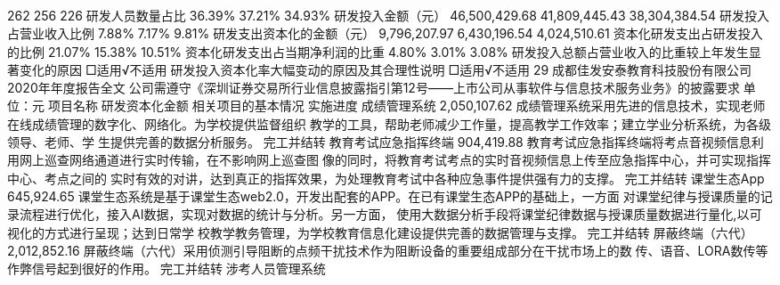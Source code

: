 262
256
226
研发人员数量占比
36.39%
37.21%
34.93%
研发投入金额（元）
46,500,429.68
41,809,445.43
38,304,384.54
研发投入占营业收入比例
7.88%
7.17%
9.81%
研发支出资本化的金额（元）
9,796,207.97
6,430,196.54
4,024,510.61
资本化研发支出占研发投入的比例
21.07%
15.38%
10.51%
资本化研发支出占当期净利润的比重
4.80%
3.01%
3.08%
研发投入总额占营业收入的比重较上年发生显著变化的原因
□适用√不适用
研发投入资本化率大幅变动的原因及其合理性说明
□适用√不适用
29
成都佳发安泰教育科技股份有限公司2020年年度报告全文
公司需遵守《深圳证券交易所行业信息披露指引第12号——上市公司从事软件与信息技术服务业务》的披露要求
单位：元
项目名称
研发资本化金额
相关项目的基本情况
实施进度
成绩管理系统
2,050,107.62
成绩管理系统采用先进的信息技术，实现老师在线成绩管理的数字化、网络化。为学校提供监督组织
教学的工具，帮助老师减少工作量，提高教学工作效率；建立学业分析系统，为各级领导、老师、学
生提供完善的数据分析服务。
完工并结转
教育考试应急指挥终端
904,419.88
教育考试应急指挥终端将考点音视频信息利用网上巡查网络通道进行实时传输，在不影响网上巡查图
像的同时，将教育考试考点的实时音视频信息上传至应急指挥中心，并可实现指挥中心、考点之间的
实时有效的对讲，达到真正的指挥效果，为处理教育考试中各种应急事件提供强有力的支撑。
完工并结转
课堂生态App
645,924.65
课堂生态系统是基于课堂生态web2.0，开发出配套的APP。在已有课堂生态APP的基础上，一方面
对课堂纪律与授课质量的记录流程进行优化，接入AI数据，实现对数据的统计与分析。另一方面，
使用大数据分析手段将课堂纪律数据与授课质量数据进行量化,以可视化的方式进行呈现；达到日常学
校教学教务管理，为学校教育信息化建设提供完善的数据管理与支撑。
完工并结转
屏蔽终端（六代）
2,012,852.16
屏蔽终端（六代）采用侦测引导阻断的点频干扰技术作为阻断设备的重要组成部分在干扰市场上的数
传、语音、LORA数传等作弊信号起到很好的作用。
完工并结转
涉考人员管理系统